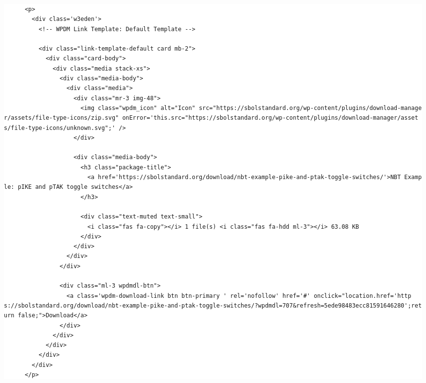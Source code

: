           <p>
            <div class='w3eden'>
              <!-- WPDM Link Template: Default Template -->
              
              <div class="link-template-default card mb-2">
                <div class="card-body">
                  <div class="media stack-xs">
                    <div class="media-body">
                      <div class="media">
                        <div class="mr-3 img-48">
                          <img class="wpdm_icon" alt="Icon" src="https://sbolstandard.org/wp-content/plugins/download-manager/assets/file-type-icons/zip.svg" onError='this.src="https://sbolstandard.org/wp-content/plugins/download-manager/assets/file-type-icons/unknown.svg";' />
                        </div>
                        
                        <div class="media-body">
                          <h3 class="package-title">
                            <a href='https://sbolstandard.org/download/nbt-example-pike-and-ptak-toggle-switches/'>NBT Example: pIKE and pTAK toggle switches</a>
                          </h3>
                          
                          <div class="text-muted text-small">
                            <i class="fas fa-copy"></i> 1 file(s) <i class="fas fa-hdd ml-3"></i> 63.08 KB
                          </div>
                        </div>
                      </div>
                    </div>
                    
                    <div class="ml-3 wpdmdl-btn">
                      <a class='wpdm-download-link btn btn-primary ' rel='nofollow' href='#' onclick="location.href='https://sbolstandard.org/download/nbt-example-pike-and-ptak-toggle-switches/?wpdmdl=707&refresh=5ede98483ecc81591646280';return false;">Download</a>
                    </div>
                  </div>
                </div>
              </div>
            </div>
          </p>